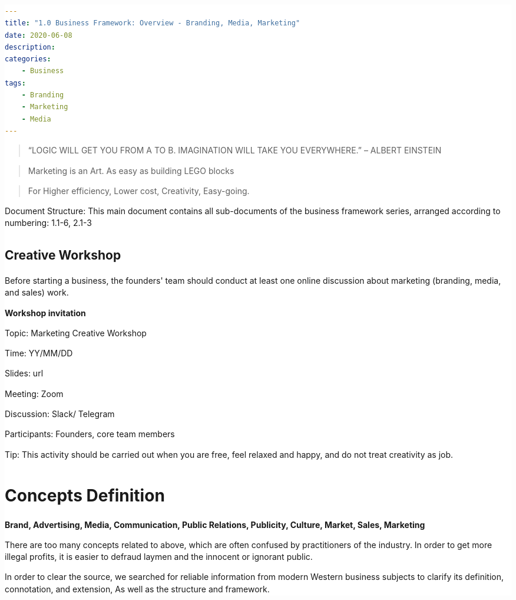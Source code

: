 ```yaml
---
title: "1.0 Business Framework: Overview - Branding, Media, Marketing"
date: 2020-06-08
description:
categories:
    - Business
tags:
    - Branding
    - Marketing
    - Media
---
```


> “LOGIC WILL GET YOU FROM A TO B. IMAGINATION WILL TAKE YOU EVERYWHERE.” – ALBERT EINSTEIN

> Marketing is an Art. As easy as building LEGO blocks

> For Higher efficiency, Lower cost, Creativity, Easy-going.

Document Structure: This main document contains all sub-documents of the business framework series, arranged according to numbering: 1.1-6, 2.1-3

## Creative Workshop

Before starting a business, the founders' team should conduct at least one online discussion about marketing (branding, media, and sales) work.

**Workshop invitation**

Topic: Marketing Creative Workshop

Time: YY/MM/DD

Slides: url

Meeting: Zoom

Discussion: Slack/ Telegram

Participants: Founders, core team members

Tip: This activity should be carried out when you are free, feel relaxed and happy, and do not treat creativity as job.

# Concepts Definition

**Brand, Advertising, Media, Communication, Public Relations, Publicity, Culture, Market, Sales, Marketing**

There are too many concepts related to above, which are often confused by practitioners of the industry. In order to get more illegal profits, it is easier to defraud laymen and the innocent or ignorant public.

In order to clear the source, we searched for reliable information from modern Western business subjects to clarify its definition, connotation, and extension, As well as the structure and framework.
